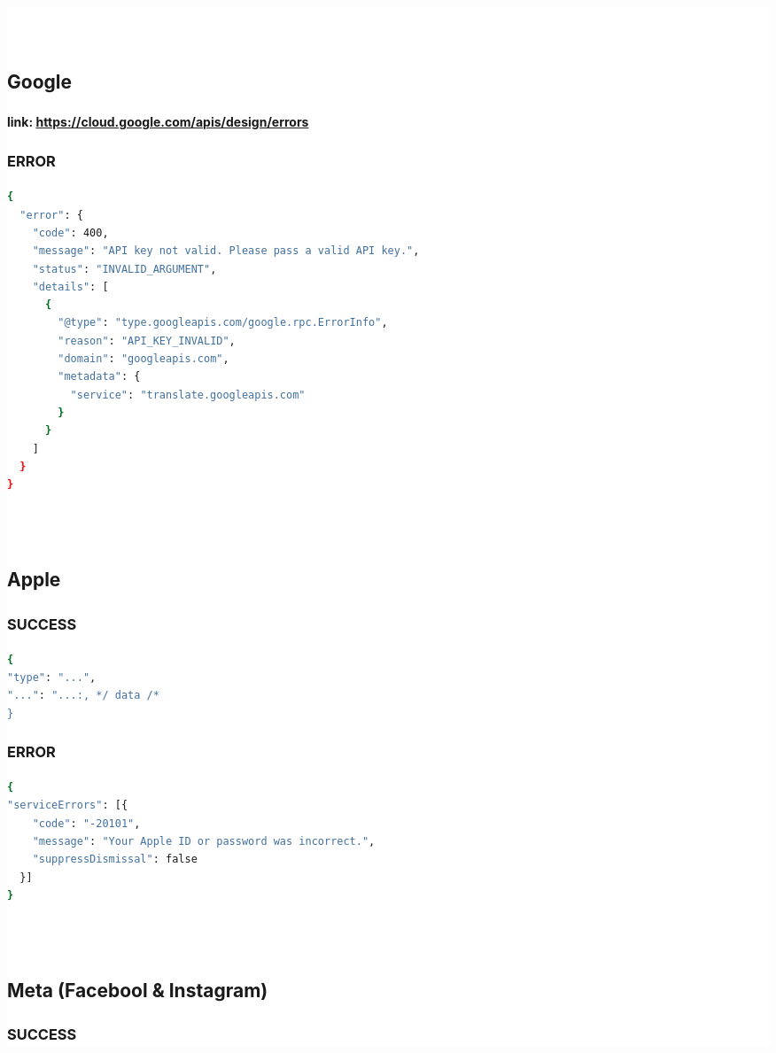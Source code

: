 <br><br>

## Google
#### link: https://cloud.google.com/apis/design/errors
### ERROR
``` bash
{
  "error": {
    "code": 400,
    "message": "API key not valid. Please pass a valid API key.",
    "status": "INVALID_ARGUMENT",
    "details": [
      {
        "@type": "type.googleapis.com/google.rpc.ErrorInfo",
        "reason": "API_KEY_INVALID",
        "domain": "googleapis.com",
        "metadata": {
          "service": "translate.googleapis.com"
        }
      }
    ]
  }
}
```

<br><br>

## Apple

### SUCCESS
```bash
{
"type": "...",
"...": "...:, */ data /*
}
```

### ERROR
```bash
{
"serviceErrors": [{
    "code": "-20101", 
    "message": "Your Apple ID or password was incorrect.", 
    "suppressDismissal": false
  }]
}
```

<br><br>

## Meta (Facebool & Instagram)
### SUCCESS
